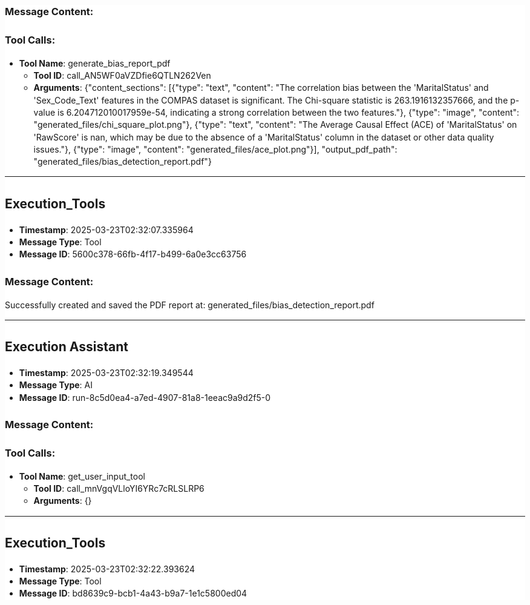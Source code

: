 ### Message Content:



### Tool Calls:
- **Tool Name**: generate_bias_report_pdf
  - **Tool ID**: call_AN5WF0aVZDfie6QTLN262Ven
  - **Arguments**: {"content_sections": [{"type": "text", "content": "The correlation bias between the 'MaritalStatus' and 'Sex_Code_Text' features in the COMPAS dataset is significant. The Chi-square statistic is 263.1916132357666, and the p-value is 6.204712010017959e-54, indicating a strong correlation between the two features."}, {"type": "image", "content": "generated_files/chi_square_plot.png"}, {"type": "text", "content": "The Average Causal Effect (ACE) of 'MaritalStatus' on 'RawScore' is nan, which may be due to the absence of a 'MaritalStatus' column in the dataset or other data quality issues."}, {"type": "image", "content": "generated_files/ace_plot.png"}], "output_pdf_path": "generated_files/bias_detection_report.pdf"}

---

## Execution_Tools
- **Timestamp**: 2025-03-23T02:32:07.335964
- **Message Type**: Tool
- **Message ID**: 5600c378-66fb-4f17-b499-6a0e3cc63756

### Message Content:

Successfully created and saved the PDF report at: generated_files/bias_detection_report.pdf


---

## Execution Assistant
- **Timestamp**: 2025-03-23T02:32:19.349544
- **Message Type**: AI
- **Message ID**: run-8c5d0ea4-a7ed-4907-81a8-1eeac9a9d2f5-0

### Message Content:



### Tool Calls:
- **Tool Name**: get_user_input_tool
  - **Tool ID**: call_mnVgqVLloYI6YRc7cRLSLRP6
  - **Arguments**: {}

---

## Execution_Tools
- **Timestamp**: 2025-03-23T02:32:22.393624
- **Message Type**: Tool
- **Message ID**: bd8639c9-bcb1-4a43-b9a7-1e1c5800ed04
